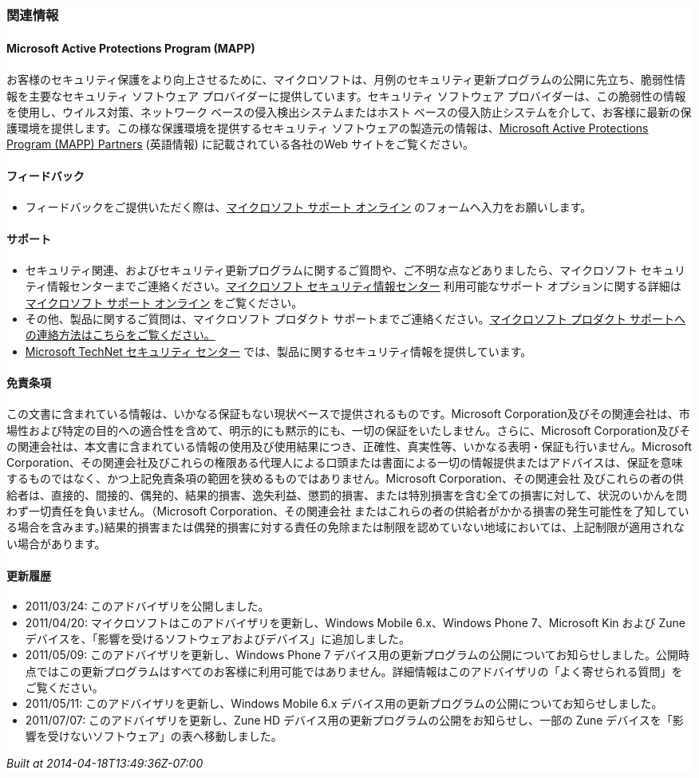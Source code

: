 ### 関連情報
  
#### Microsoft Active Protections Program (MAPP)
  
お客様のセキュリティ保護をより向上させるために、マイクロソフトは、月例のセキュリティ更新プログラムの公開に先立ち、脆弱性情報を主要なセキュリティ ソフトウェア プロバイダーに提供しています。セキュリティ ソフトウェア プロバイダーは、この脆弱性の情報を使用し、ウイルス対策、ネットワーク ベースの侵入検出システムまたはホスト ベースの侵入防止システムを介して、お客様に最新の保護環境を提供します。この様な保護環境を提供するセキュリティ ソフトウェアの製造元の情報は、[Microsoft Active Protections Program (MAPP) Partners](https://www.microsoft.com/security/msrc/mapp/partners.mspx) (英語情報) に記載されている各社のWeb サイトをご覧ください。
  
#### フィードバック
  
-   フィードバックをご提供いただく際は、[マイクロソフト サポート オンライン](https://support.microsoft.com/common/survey.aspx?scid=sw;en;1257&showpage=1&ws=technet&sd=tech) のフォームへ入力をお願いします。
  
#### サポート
  
-   セキュリティ関連、およびセキュリティ更新プログラムに関するご質問や、ご不明な点などありましたら、マイクロソフト セキュリティ情報センターまでご連絡ください。[マイクロソフト セキュリティ情報センター](https://www.microsoft.com/japan/security/sicinfo.mspx) 利用可能なサポート オプションに関する詳細は [マイクロソフト サポート オンライン](https://support.microsoft.com/) をご覧ください。  
-   その他、製品に関するご質問は、マイクロソフト プロダクト サポートまでご連絡ください。[マイクロソフト プロダクト サポートへの連絡方法はこちらをご覧ください。](https://support.microsoft.com/select/?target=assistance)  
-   [Microsoft TechNet セキュリティ センター](https://technet.microsoft.com/ja-jp/security/default.aspx) では、製品に関するセキュリティ情報を提供しています。
  
#### 免責条項
  
この文書に含まれている情報は、いかなる保証もない現状ベースで提供されるものです。Microsoft Corporation及びその関連会社は、市場性および特定の目的への適合性を含めて、明示的にも黙示的にも、一切の保証をいたしません。さらに、Microsoft Corporation及びその関連会社は、本文書に含まれている情報の使用及び使用結果につき、正確性、真実性等、いかなる表明・保証も行いません。Microsoft Corporation、その関連会社及びこれらの権限ある代理人による口頭または書面による一切の情報提供またはアドバイスは、保証を意味するものではなく、かつ上記免責条項の範囲を狭めるものではありません。Microsoft Corporation、その関連会社 及びこれらの者の供給者は、直接的、間接的、偶発的、結果的損害、逸失利益、懲罰的損害、または特別損害を含む全ての損害に対して、状況のいかんを問わず一切責任を負いません。（Microsoft Corporation、その関連会社 またはこれらの者の供給者がかかる損害の発生可能性を了知している場合を含みます。)結果的損害または偶発的損害に対する責任の免除または制限を認めていない地域においては、上記制限が適用されない場合があります。
  
#### 更新履歴
  
-   2011/03/24: このアドバイザリを公開しました。  
-   2011/04/20: マイクロソフトはこのアドバイザリを更新し、Windows Mobile 6.x、Windows Phone 7、Microsoft Kin および Zune デバイスを、「影響を受けるソフトウェアおよびデバイス」に追加しました。  
-   2011/05/09: このアドバイザリを更新し、Windows Phone 7 デバイス用の更新プログラムの公開についてお知らせしました。公開時点ではこの更新プログラムはすべてのお客様に利用可能ではありません。詳細情報はこのアドバイザリの「よく寄せられる質問」をご覧ください。  
-   2011/05/11: このアドバイザリを更新し、Windows Mobile 6.x デバイス用の更新プログラムの公開についてお知らせしました。  
-   2011/07/07: このアドバイザリを更新し、Zune HD デバイス用の更新プログラムの公開をお知らせし、一部の Zune デバイスを「影響を受けないソフトウェア」の表へ移動しました。
  
*Built at 2014-04-18T13:49:36Z-07:00*
